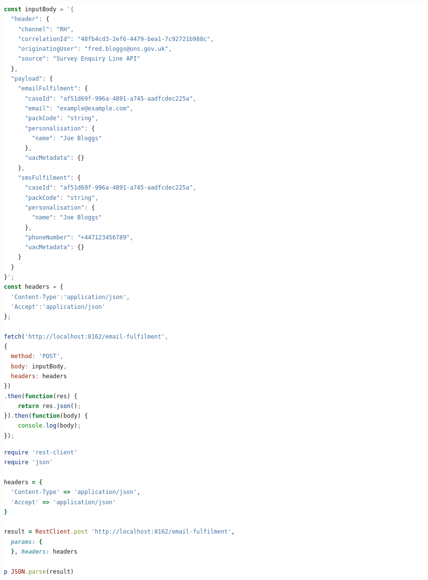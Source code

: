 ```javascript
const inputBody = '{
  "header": {
    "channel": "RH",
    "correlationId": "48fb4cd3-2ef6-4479-bea1-7c92721b988c",
    "originatingUser": "fred.bloggs@ons.gov.uk",
    "source": "Survey Enquiry Line API"
  },
  "payload": {
    "emailFulfilment": {
      "caseId": "af51d69f-996a-4891-a745-aadfcdec225a",
      "email": "example@example.com",
      "packCode": "string",
      "personalisation": {
        "name": "Joe Bloggs"
      },
      "uacMetadata": {}
    },
    "smsFulfilment": {
      "caseId": "af51d69f-996a-4891-a745-aadfcdec225a",
      "packCode": "string",
      "personalisation": {
        "name": "Joe Bloggs"
      },
      "phoneNumber": "+447123456789",
      "uacMetadata": {}
    }
  }
}';
const headers = {
  'Content-Type':'application/json',
  'Accept':'application/json'
};

fetch('http://localhost:8162/email-fulfilment',
{
  method: 'POST',
  body: inputBody,
  headers: headers
})
.then(function(res) {
    return res.json();
}).then(function(body) {
    console.log(body);
});

```

```ruby
require 'rest-client'
require 'json'

headers = {
  'Content-Type' => 'application/json',
  'Accept' => 'application/json'
}

result = RestClient.post 'http://localhost:8162/email-fulfilment',
  params: {
  }, headers: headers

p JSON.parse(result)

```

